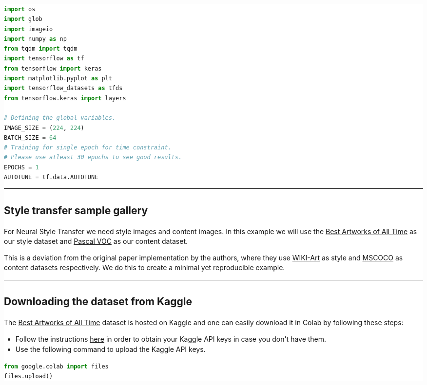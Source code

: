 ```python
import os
import glob
import imageio
import numpy as np
from tqdm import tqdm
import tensorflow as tf
from tensorflow import keras
import matplotlib.pyplot as plt
import tensorflow_datasets as tfds
from tensorflow.keras import layers

# Defining the global variables.
IMAGE_SIZE = (224, 224)
BATCH_SIZE = 64
# Training for single epoch for time constraint.
# Please use atleast 30 epochs to see good results.
EPOCHS = 1
AUTOTUNE = tf.data.AUTOTUNE
```

---
## Style transfer sample gallery

For Neural Style Transfer we need style images and content images. In
this example we will use the
[Best Artworks of All Time](https://www.kaggle.com/ikarus777/best-artworks-of-all-time)
as our style dataset and
[Pascal VOC](https://www.tensorflow.org/datasets/catalog/voc)
as our content dataset.

This is a deviation from the original paper implementation by the
authors, where they use
[WIKI-Art](https://paperswithcode.com/dataset/wikiart) as style and
[MSCOCO](https://cocodataset.org/#home) as content datasets
respectively. We do this to create a minimal yet reproducible example.

---
## Downloading the dataset from Kaggle

The [Best Artworks of All Time](https://www.kaggle.com/ikarus777/best-artworks-of-all-time)
dataset is hosted on Kaggle and one can easily download it in Colab by
following these steps:

- Follow the instructions [here](https://github.com/Kaggle/kaggle-api)
in order to obtain your Kaggle API keys in case you don't have them.
- Use the following command to upload the Kaggle API keys.

```python
from google.colab import files
files.upload()
```
